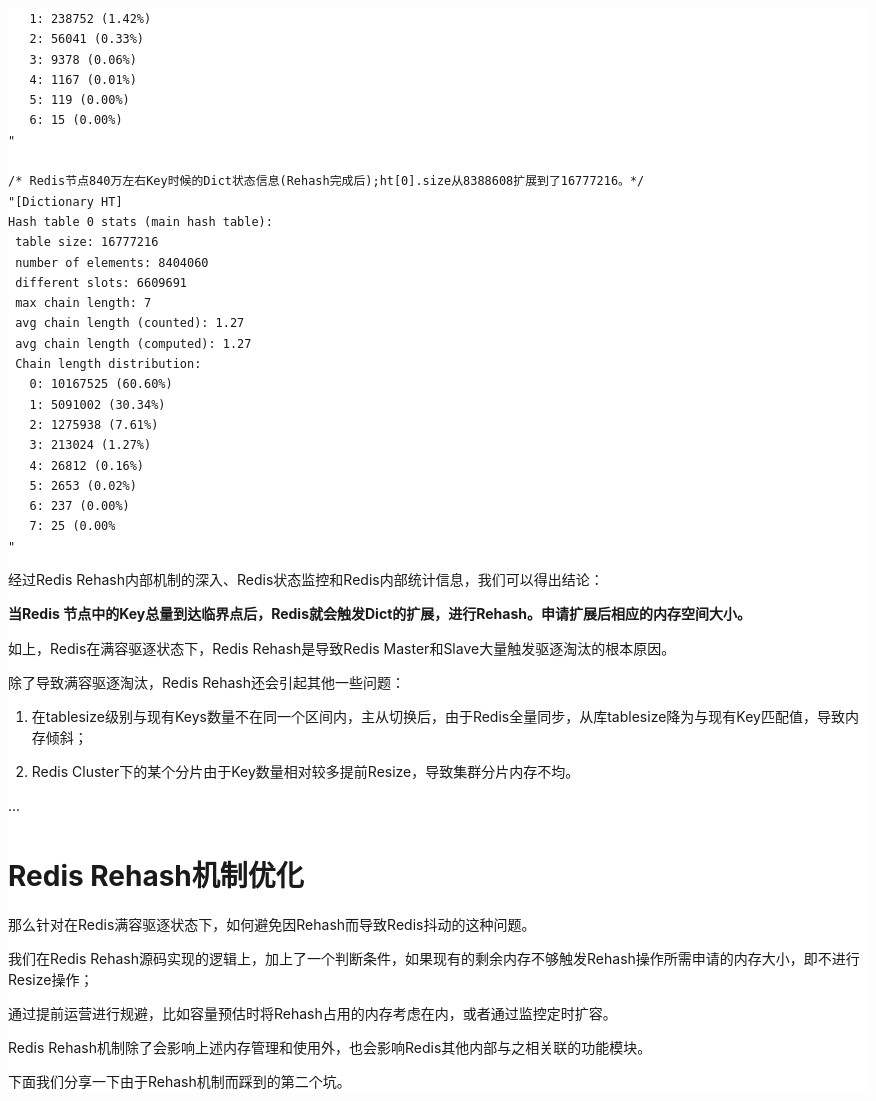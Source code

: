 ```
   1: 238752 (1.42%)
   2: 56041 (0.33%)
   3: 9378 (0.06%)
   4: 1167 (0.01%)
   5: 119 (0.00%)
   6: 15 (0.00%)
"

/* Redis节点840万左右Key时候的Dict状态信息(Rehash完成后);ht[0].size从8388608扩展到了16777216。*/
"[Dictionary HT]
Hash table 0 stats (main hash table):
 table size: 16777216
 number of elements: 8404060
 different slots: 6609691
 max chain length: 7
 avg chain length (counted): 1.27
 avg chain length (computed): 1.27
 Chain length distribution:
   0: 10167525 (60.60%)
   1: 5091002 (30.34%)
   2: 1275938 (7.61%)
   3: 213024 (1.27%)
   4: 26812 (0.16%)
   5: 2653 (0.02%)
   6: 237 (0.00%)
   7: 25 (0.00%
"
```

经过Redis Rehash内部机制的深入、Redis状态监控和Redis内部统计信息，我们可以得出结论：

**当Redis 节点中的Key总量到达临界点后，Redis就会触发Dict的扩展，进行Rehash。申请扩展后相应的内存空间大小。**

如上，Redis在满容驱逐状态下，Redis Rehash是导致Redis Master和Slave大量触发驱逐淘汰的根本原因。

除了导致满容驱逐淘汰，Redis Rehash还会引起其他一些问题：

1. 在tablesize级别与现有Keys数量不在同一个区间内，主从切换后，由于Redis全量同步，从库tablesize降为与现有Key匹配值，导致内存倾斜；

2. Redis Cluster下的某个分片由于Key数量相对较多提前Resize，导致集群分片内存不均。

...

# Redis Rehash机制优化

那么针对在Redis满容驱逐状态下，如何避免因Rehash而导致Redis抖动的这种问题。

我们在Redis Rehash源码实现的逻辑上，加上了一个判断条件，如果现有的剩余内存不够触发Rehash操作所需申请的内存大小，即不进行Resize操作；

通过提前运营进行规避，比如容量预估时将Rehash占用的内存考虑在内，或者通过监控定时扩容。

Redis Rehash机制除了会影响上述内存管理和使用外，也会影响Redis其他内部与之相关联的功能模块。

下面我们分享一下由于Rehash机制而踩到的第二个坑。
